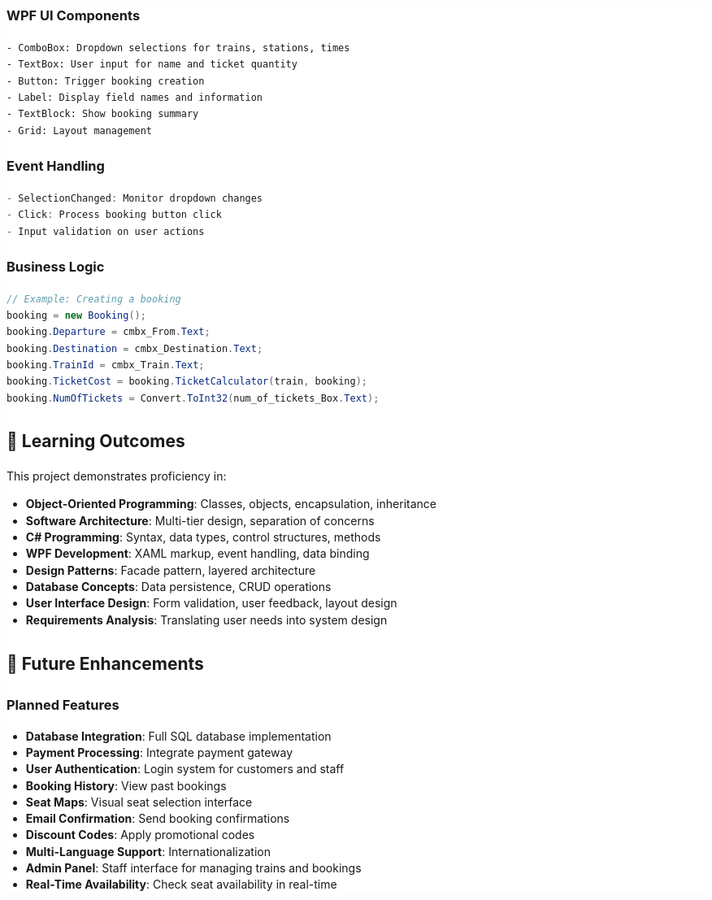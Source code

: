 ### WPF UI Components
```xaml
- ComboBox: Dropdown selections for trains, stations, times
- TextBox: User input for name and ticket quantity
- Button: Trigger booking creation
- Label: Display field names and information
- TextBlock: Show booking summary
- Grid: Layout management
```

### Event Handling
```csharp
- SelectionChanged: Monitor dropdown changes
- Click: Process booking button click
- Input validation on user actions
```

### Business Logic
```csharp
// Example: Creating a booking
booking = new Booking();
booking.Departure = cmbx_From.Text;
booking.Destination = cmbx_Destination.Text;
booking.TrainId = cmbx_Train.Text;
booking.TicketCost = booking.TicketCalculator(train, booking);
booking.NumOfTickets = Convert.ToInt32(num_of_tickets_Box.Text);
```

## 🎯 Learning Outcomes

This project demonstrates proficiency in:

- **Object-Oriented Programming**: Classes, objects, encapsulation, inheritance
- **Software Architecture**: Multi-tier design, separation of concerns
- **C# Programming**: Syntax, data types, control structures, methods
- **WPF Development**: XAML markup, event handling, data binding
- **Design Patterns**: Facade pattern, layered architecture
- **Database Concepts**: Data persistence, CRUD operations
- **User Interface Design**: Form validation, user feedback, layout design
- **Requirements Analysis**: Translating user needs into system design

## 🔮 Future Enhancements

### Planned Features
- **Database Integration**: Full SQL database implementation
- **Payment Processing**: Integrate payment gateway
- **User Authentication**: Login system for customers and staff
- **Booking History**: View past bookings
- **Seat Maps**: Visual seat selection interface
- **Email Confirmation**: Send booking confirmations
- **Discount Codes**: Apply promotional codes
- **Multi-Language Support**: Internationalization
- **Admin Panel**: Staff interface for managing trains and bookings
- **Real-Time Availability**: Check seat availability in real-time
